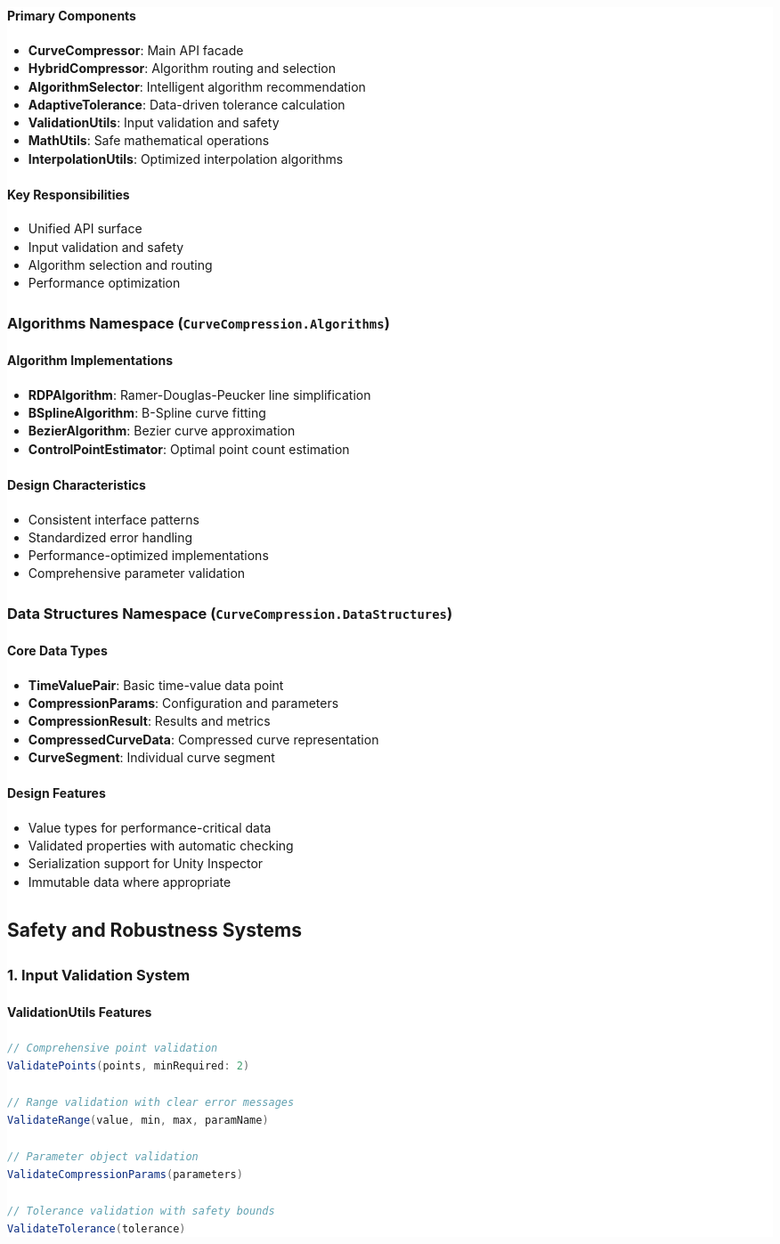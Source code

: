#### Primary Components
- **CurveCompressor**: Main API facade
- **HybridCompressor**: Algorithm routing and selection
- **AlgorithmSelector**: Intelligent algorithm recommendation
- **AdaptiveTolerance**: Data-driven tolerance calculation
- **ValidationUtils**: Input validation and safety
- **MathUtils**: Safe mathematical operations
- **InterpolationUtils**: Optimized interpolation algorithms

#### Key Responsibilities
- Unified API surface
- Input validation and safety
- Algorithm selection and routing
- Performance optimization

### Algorithms Namespace (`CurveCompression.Algorithms`)

#### Algorithm Implementations
- **RDPAlgorithm**: Ramer-Douglas-Peucker line simplification
- **BSplineAlgorithm**: B-Spline curve fitting
- **BezierAlgorithm**: Bezier curve approximation
- **ControlPointEstimator**: Optimal point count estimation

#### Design Characteristics
- Consistent interface patterns
- Standardized error handling
- Performance-optimized implementations
- Comprehensive parameter validation

### Data Structures Namespace (`CurveCompression.DataStructures`)

#### Core Data Types
- **TimeValuePair**: Basic time-value data point
- **CompressionParams**: Configuration and parameters
- **CompressionResult**: Results and metrics
- **CompressedCurveData**: Compressed curve representation
- **CurveSegment**: Individual curve segment

#### Design Features
- Value types for performance-critical data
- Validated properties with automatic checking
- Serialization support for Unity Inspector
- Immutable data where appropriate

## Safety and Robustness Systems

### 1. Input Validation System

#### ValidationUtils Features
```csharp
// Comprehensive point validation
ValidatePoints(points, minRequired: 2)

// Range validation with clear error messages
ValidateRange(value, min, max, paramName)

// Parameter object validation
ValidateCompressionParams(parameters)

// Tolerance validation with safety bounds
ValidateTolerance(tolerance)
```